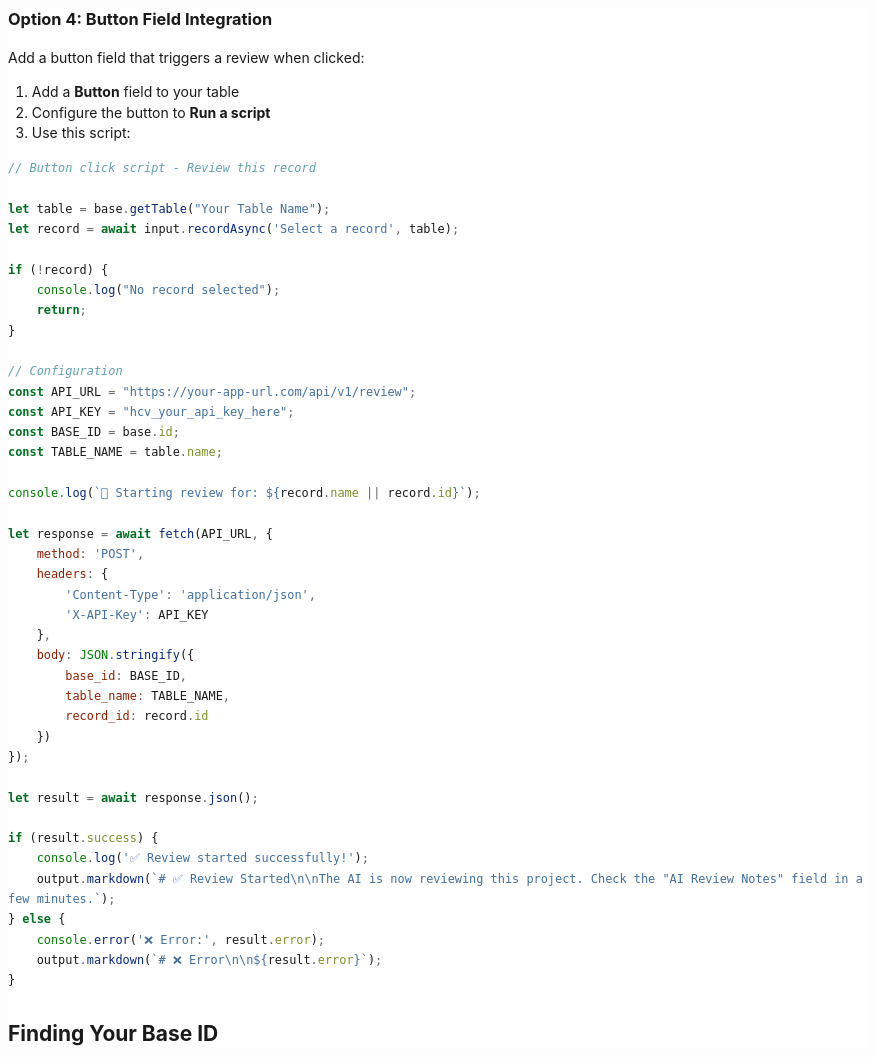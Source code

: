### Option 4: Button Field Integration

Add a button field that triggers a review when clicked:

1. Add a **Button** field to your table
2. Configure the button to **Run a script**
3. Use this script:

```javascript
// Button click script - Review this record

let table = base.getTable("Your Table Name");
let record = await input.recordAsync('Select a record', table);

if (!record) {
    console.log("No record selected");
    return;
}

// Configuration
const API_URL = "https://your-app-url.com/api/v1/review";
const API_KEY = "hcv_your_api_key_here";
const BASE_ID = base.id;
const TABLE_NAME = table.name;

console.log(`🚀 Starting review for: ${record.name || record.id}`);

let response = await fetch(API_URL, {
    method: 'POST',
    headers: {
        'Content-Type': 'application/json',
        'X-API-Key': API_KEY
    },
    body: JSON.stringify({
        base_id: BASE_ID,
        table_name: TABLE_NAME,
        record_id: record.id
    })
});

let result = await response.json();

if (result.success) {
    console.log('✅ Review started successfully!');
    output.markdown(`# ✅ Review Started\n\nThe AI is now reviewing this project. Check the "AI Review Notes" field in a few minutes.`);
} else {
    console.error('❌ Error:', result.error);
    output.markdown(`# ❌ Error\n\n${result.error}`);
}
```

## Finding Your Base ID
